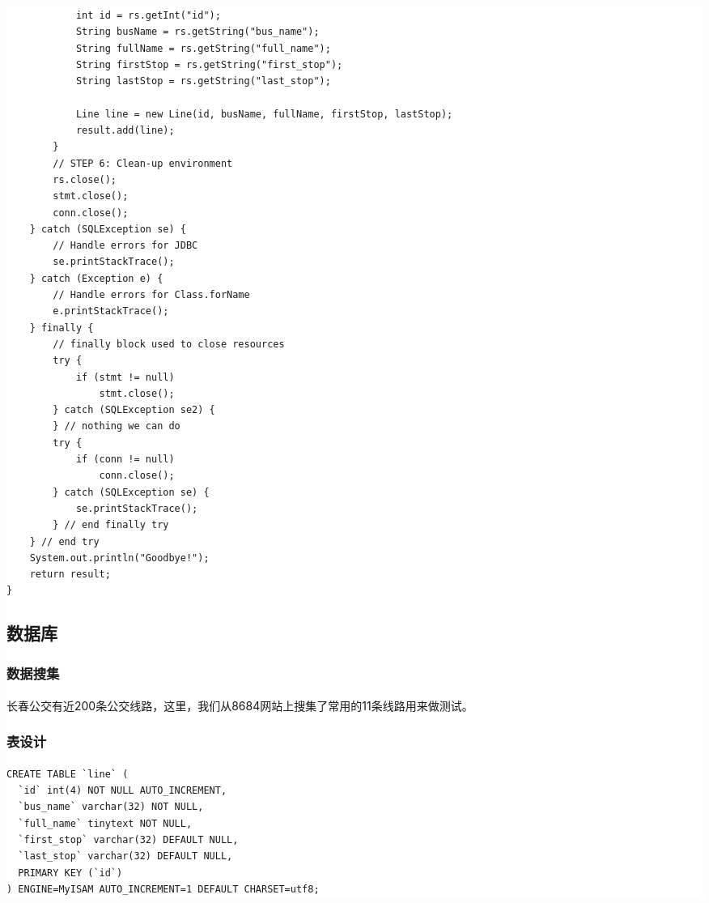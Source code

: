 ```
            int id = rs.getInt("id");
            String busName = rs.getString("bus_name");
            String fullName = rs.getString("full_name");
            String firstStop = rs.getString("first_stop");
            String lastStop = rs.getString("last_stop");

            Line line = new Line(id, busName, fullName, firstStop, lastStop);
            result.add(line);
        }
        // STEP 6: Clean-up environment
        rs.close();
        stmt.close();
        conn.close();
    } catch (SQLException se) {
        // Handle errors for JDBC
        se.printStackTrace();
    } catch (Exception e) {
        // Handle errors for Class.forName
        e.printStackTrace();
    } finally {
        // finally block used to close resources
        try {
            if (stmt != null)
                stmt.close();
        } catch (SQLException se2) {
        } // nothing we can do
        try {
            if (conn != null)
                conn.close();
        } catch (SQLException se) {
            se.printStackTrace();
        } // end finally try
    } // end try
    System.out.println("Goodbye!");
    return result;
}
```


## 数据库
### 数据搜集
长春公交有近200条公交线路，这里，我们从8684网站上搜集了常用的11条线路用来做测试。

### 表设计
```
CREATE TABLE `line` (
  `id` int(4) NOT NULL AUTO_INCREMENT,
  `bus_name` varchar(32) NOT NULL,
  `full_name` tinytext NOT NULL,
  `first_stop` varchar(32) DEFAULT NULL,
  `last_stop` varchar(32) DEFAULT NULL,
  PRIMARY KEY (`id`)
) ENGINE=MyISAM AUTO_INCREMENT=1 DEFAULT CHARSET=utf8;
```
